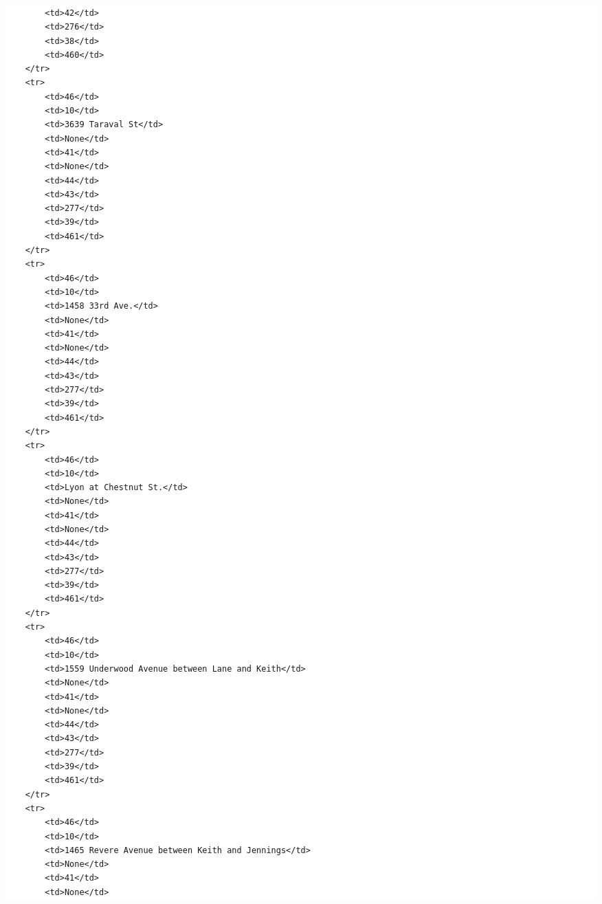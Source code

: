             <td>42</td>
            <td>276</td>
            <td>38</td>
            <td>460</td>
        </tr>
        <tr>
            <td>46</td>
            <td>10</td>
            <td>3639 Taraval St</td>
            <td>None</td>
            <td>41</td>
            <td>None</td>
            <td>44</td>
            <td>43</td>
            <td>277</td>
            <td>39</td>
            <td>461</td>
        </tr>
        <tr>
            <td>46</td>
            <td>10</td>
            <td>1458 33rd Ave.</td>
            <td>None</td>
            <td>41</td>
            <td>None</td>
            <td>44</td>
            <td>43</td>
            <td>277</td>
            <td>39</td>
            <td>461</td>
        </tr>
        <tr>
            <td>46</td>
            <td>10</td>
            <td>Lyon at Chestnut St.</td>
            <td>None</td>
            <td>41</td>
            <td>None</td>
            <td>44</td>
            <td>43</td>
            <td>277</td>
            <td>39</td>
            <td>461</td>
        </tr>
        <tr>
            <td>46</td>
            <td>10</td>
            <td>1559 Underwood Avenue between Lane and Keith</td>
            <td>None</td>
            <td>41</td>
            <td>None</td>
            <td>44</td>
            <td>43</td>
            <td>277</td>
            <td>39</td>
            <td>461</td>
        </tr>
        <tr>
            <td>46</td>
            <td>10</td>
            <td>1465 Revere Avenue between Keith and Jennings</td>
            <td>None</td>
            <td>41</td>
            <td>None</td>